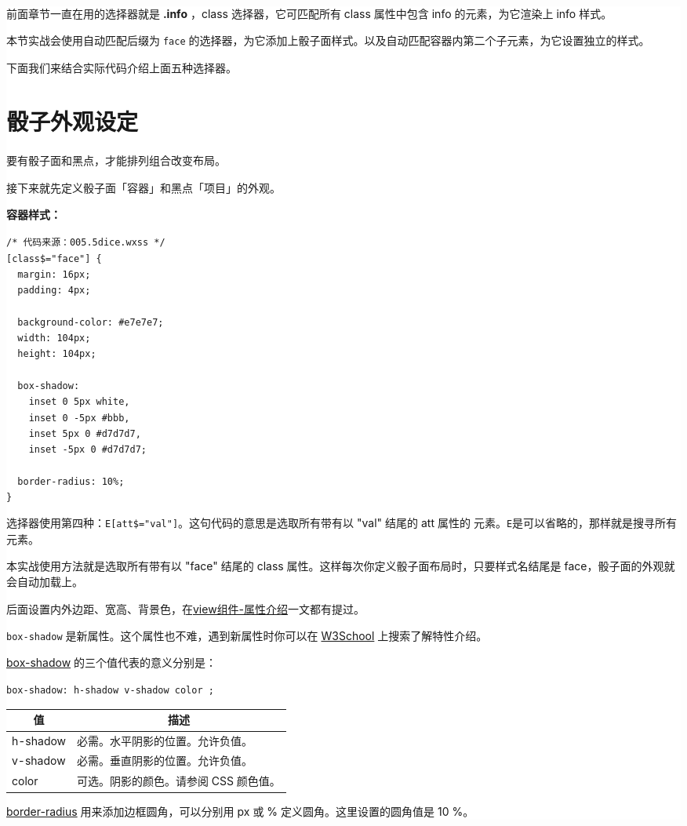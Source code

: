 前面章节一直在用的选择器就是 **.info** ，class 选择器，它可匹配所有 class 属性中包含 info 的元素，为它渲染上 info 样式。

本节实战会使用自动匹配后缀为 `face` 的选择器，为它添加上骰子面样式。以及自动匹配容器内第二个子元素，为它设置独立的样式。

下面我们来结合实际代码介绍上面五种选择器。

# 骰子外观设定

要有骰子面和黑点，才能排列组合改变布局。

接下来就先定义骰子面「容器」和黑点「项目」的外观。

**容器样式：**

```
/* 代码来源：005.5dice.wxss */
[class$="face"] {
  margin: 16px;
  padding: 4px;
  
  background-color: #e7e7e7;
  width: 104px;
  height: 104px;
  
  box-shadow:
    inset 0 5px white, 
    inset 0 -5px #bbb,
    inset 5px 0 #d7d7d7, 
    inset -5px 0 #d7d7d7;
  
  border-radius: 10%;
}
```

  选择器使用第四种：`E[att$="val"]`。这句代码的意思是选取所有带有以 "val" 结尾的 att 属性的 <E> 元素。`E`是可以省略的，那样就是搜寻所有元素。

本实战使用方法就是选取所有带有以 "face" 结尾的 class 属性。这样每次你定义骰子面布局时，只要样式名结尾是 face，骰子面的外观就会自动加载上。

后面设置内外边距、宽高、背景色，在[view组件-属性介绍](https://mp.weixin.qq.com/s/zyQzgu4V4fgzZC-DMB7KYA)一文都有提过。

`box-shadow` 是新属性。这个属性也不难，遇到新属性时你可以在 [W3School](https://www.w3school.com.cn/index.html) 上搜索了解特性介绍。

[box-shadow](https://www.w3school.com.cn/cssref/pr_box-shadow.asp) 的三个值代表的意义分别是：

`box-shadow: h-shadow v-shadow color ;`

| 值       | 描述                                  |
| -------- | ------------------------------------- |
| h-shadow | 必需。水平阴影的位置。允许负值。      |
| v-shadow | 必需。垂直阴影的位置。允许负值。      |
| color    | 可选。阴影的颜色。请参阅 CSS 颜色值。 |

[border-radius](https://www.w3school.com.cn/cssref/pr_border-radius.asp) 用来添加边框圆角，可以分别用 px 或 % 定义圆角。这里设置的圆角值是 10 %。
